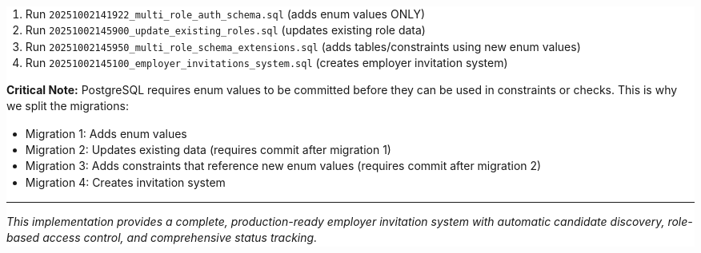 1. Run `20251002141922_multi_role_auth_schema.sql` (adds enum values ONLY)
2. Run `20251002145900_update_existing_roles.sql` (updates existing role data)
3. Run `20251002145950_multi_role_schema_extensions.sql` (adds tables/constraints using new enum values)
4. Run `20251002145100_employer_invitations_system.sql` (creates employer invitation system)

**Critical Note:** PostgreSQL requires enum values to be committed before they can be used in constraints or checks. This is why we split the migrations:
- Migration 1: Adds enum values
- Migration 2: Updates existing data (requires commit after migration 1)
- Migration 3: Adds constraints that reference new enum values (requires commit after migration 2)
- Migration 4: Creates invitation system

---

*This implementation provides a complete, production-ready employer invitation system with automatic candidate discovery, role-based access control, and comprehensive status tracking.*
